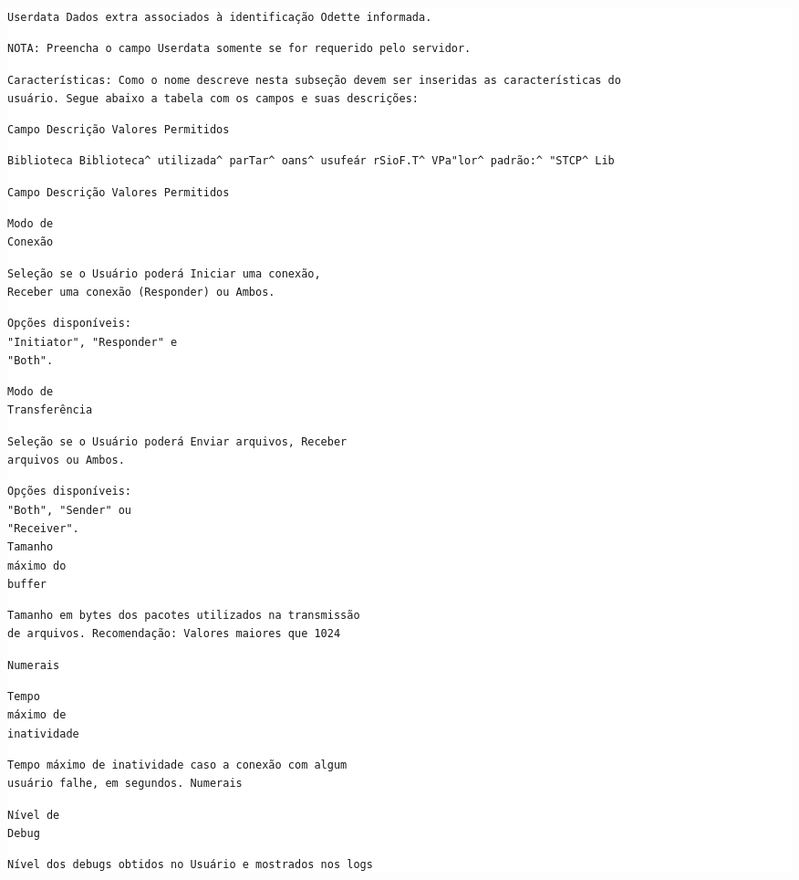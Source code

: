 ```
Userdata Dados extra associados à identificação Odette informada.
```
```
NOTA: Preencha o campo Userdata somente se for requerido pelo servidor.
```
```
Características: Como o nome descreve nesta subseção devem ser inseridas as características do
usuário. Segue abaixo a tabela com os campos e suas descrições:
```
```
Campo Descrição Valores Permitidos
```
```
Biblioteca Biblioteca^ utilizada^ parTar^ oans^ usufeár rSioF.T^ VPa"lor^ padrão:^ "STCP^ Lib
```

```
Campo Descrição Valores Permitidos
```
```
Modo de
Conexão
```
```
Seleção se o Usuário poderá Iniciar uma conexão,
Receber uma conexão (Responder) ou Ambos.
```
```
Opções disponíveis:
"Initiator", "Responder" e
"Both".
```
```
Modo de
Transferência
```
```
Seleção se o Usuário poderá Enviar arquivos, Receber
arquivos ou Ambos.
```
```
Opções disponíveis:
"Both", "Sender" ou
"Receiver".
Tamanho
máximo do
buffer
```
```
Tamanho em bytes dos pacotes utilizados na transmissão
de arquivos. Recomendação: Valores maiores que 1024
```
```
Numerais
```
```
Tempo
máximo de
inatividade
```
```
Tempo máximo de inatividade caso a conexão com algum
usuário falhe, em segundos. Numerais
```
```
Nível de
Debug
```
```
Nível dos debugs obtidos no Usuário e mostrados nos logs
```